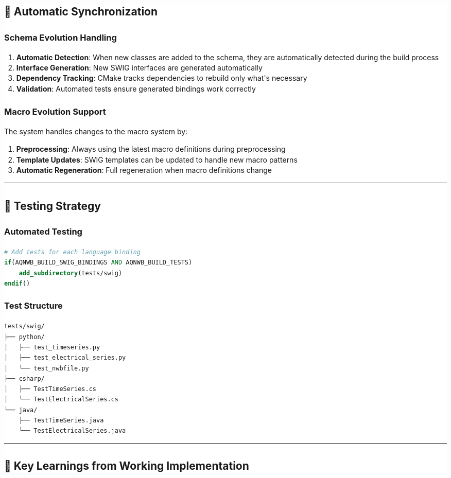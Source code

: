 
## 🔄 Automatic Synchronization

### Schema Evolution Handling

1. **Automatic Detection**: When new classes are added to the schema, they are automatically detected during the build process
2. **Interface Generation**: New SWIG interfaces are generated automatically
3. **Dependency Tracking**: CMake tracks dependencies to rebuild only what's necessary
4. **Validation**: Automated tests ensure generated bindings work correctly

### Macro Evolution Support

The system handles changes to the macro system by:

1. **Preprocessing**: Always using the latest macro definitions during preprocessing
2. **Template Updates**: SWIG templates can be updated to handle new macro patterns
3. **Automatic Regeneration**: Full regeneration when macro definitions change

---

## 🧪 Testing Strategy

### Automated Testing

```cmake
# Add tests for each language binding
if(AQNWB_BUILD_SWIG_BINDINGS AND AQNWB_BUILD_TESTS)
    add_subdirectory(tests/swig)
endif()
```

### Test Structure

```
tests/swig/
├── python/
│   ├── test_timeseries.py
│   ├── test_electrical_series.py
│   └── test_nwbfile.py
├── csharp/
│   ├── TestTimeSeries.cs
│   └── TestElectricalSeries.cs
└── java/
    ├── TestTimeSeries.java
    └── TestElectricalSeries.java
```

---

## 🔬 Key Learnings from Working Implementation
